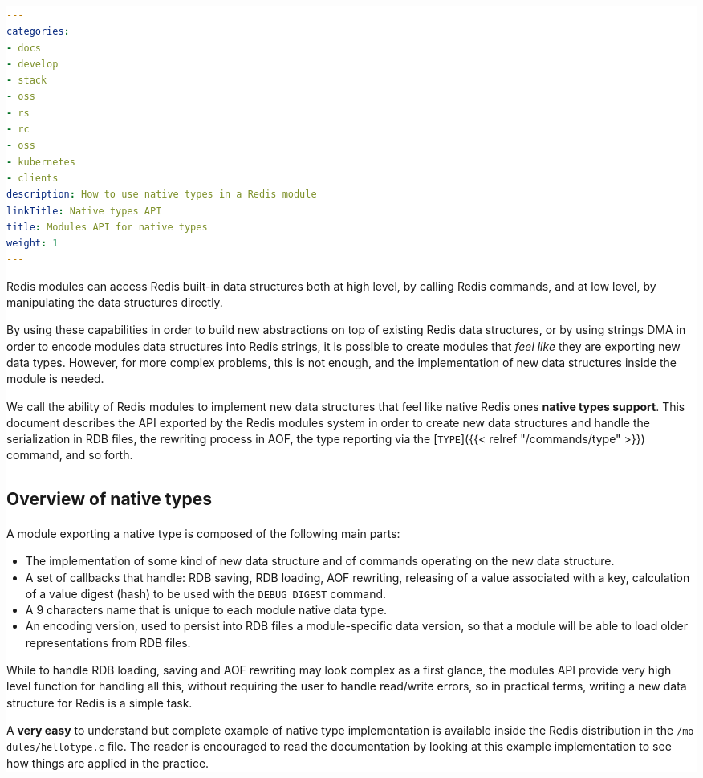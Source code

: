 ```yaml
---
categories:
- docs
- develop
- stack
- oss
- rs
- rc
- oss
- kubernetes
- clients
description: How to use native types in a Redis module
linkTitle: Native types API
title: Modules API for native types
weight: 1
---
```


Redis modules can access Redis built-in data structures both at high level,
by calling Redis commands, and at low level, by manipulating the data structures
directly.

By using these capabilities in order to build new abstractions on top of existing
Redis data structures, or by using strings DMA in order to encode modules
data structures into Redis strings, it is possible to create modules that
*feel like* they are exporting new data types. However, for more complex
problems, this is not enough, and the implementation of new data structures
inside the module is needed.

We call the ability of Redis modules to implement new data structures that
feel like native Redis ones **native types support**. This document describes
the API exported by the Redis modules system in order to create new data
structures and handle the serialization in RDB files, the rewriting process
in AOF, the type reporting via the [`TYPE`]({{< relref "/commands/type" >}}) command, and so forth.

## Overview of native types

A module exporting a native type is composed of the following main parts:

* The implementation of some kind of new data structure and of commands operating on the new data structure.
* A set of callbacks that handle: RDB saving, RDB loading, AOF rewriting, releasing of a value associated with a key, calculation of a value digest (hash) to be used with the `DEBUG DIGEST` command.
* A 9 characters name that is unique to each module native data type.
* An encoding version, used to persist into RDB files a module-specific data version, so that a module will be able to load older representations from RDB files.

While to handle RDB loading, saving and AOF rewriting may look complex as a first glance, the modules API provide very high level function for handling all this, without requiring the user to handle read/write errors, so in practical terms, writing a new data structure for Redis is a simple task.

A **very easy** to understand but complete example of native type implementation
is available inside the Redis distribution in the `/modules/hellotype.c` file.
The reader is encouraged to read the documentation by looking at this example
implementation to see how things are applied in the practice.
